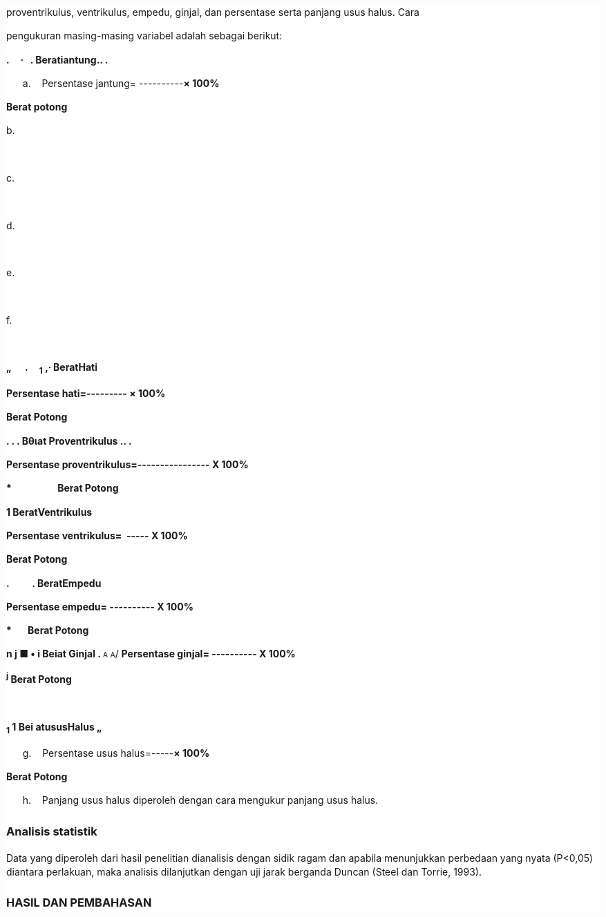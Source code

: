 <p><span class="font10">proventrikulus, ventrikulus, empedu, ginjal, dan persentase serta panjang usus halus. Cara</span></p>
<p><span class="font10">pengukuran masing-masing variabel adalah sebagai berikut:</span></p>
<p><span class="font7" style="font-weight:bold;">. &nbsp;&nbsp;&nbsp;&nbsp;∙ &nbsp;&nbsp;. Beratiantung.. .</span></p>
<ul style="list-style:none;"><li>
<p><span class="font10">a. &nbsp;&nbsp;&nbsp;Persentase jantung= ----------</span><span class="font10" style="font-weight:bold;">× 100%</span></p></li></ul>
<p><span class="font7" style="font-weight:bold;">Berat potong</span></p>
<div>
<p><span class="font10">b.</span></p>
</div><br clear="all">
<div>
<p><span class="font10">c.</span></p>
</div><br clear="all">
<div>
<p><span class="font10">d.</span></p>
</div><br clear="all">
<div>
<p><span class="font10">e.</span></p>
</div><br clear="all">
<div>
<p><span class="font10">f.</span></p>
</div><br clear="all">
<div>
<p><span class="font7" style="font-weight:bold;">„ &nbsp;&nbsp;&nbsp;&nbsp;&nbsp;. &nbsp;&nbsp;&nbsp;&nbsp;<sub>1</sub> ,∙ BeratHati</span></p>
<p><span class="font7" style="font-weight:bold;">Persentase hati=--------- × 100%</span></p>
<p><span class="font7" style="font-weight:bold;">Berat Potong</span></p>
<p><span class="font7" style="font-weight:bold;">. . . Bθιat Proventrikulus .. .</span></p>
<p><span class="font7" style="font-weight:bold;">Persentase proventrikulus=---------------- X 100%</span></p>
<p><span class="font7" style="font-weight:bold;">* &nbsp;&nbsp;&nbsp;&nbsp;&nbsp;&nbsp;&nbsp;&nbsp;&nbsp;&nbsp;&nbsp;&nbsp;&nbsp;&nbsp;&nbsp;&nbsp;&nbsp;&nbsp;&nbsp;Berat Potong</span></p>
<p><span class="font7" style="font-weight:bold;">1 BeratVentrikulus</span></p>
<p><span class="font7" style="font-weight:bold;">Persentase ventrikulus= &nbsp;----- X 100%</span></p>
<p><span class="font7" style="font-weight:bold;">Berat Potong</span></p>
<p><span class="font7" style="font-weight:bold;">. &nbsp;&nbsp;&nbsp;&nbsp;&nbsp;&nbsp;&nbsp;&nbsp;&nbsp;. BeratEmpedu</span></p>
<p><span class="font7" style="font-weight:bold;">Persentase empedu= ---------- X 100%</span></p>
<p><span class="font7" style="font-weight:bold;">* &nbsp;&nbsp;&nbsp;&nbsp;&nbsp;&nbsp;Berat Potong</span></p>
<p><span class="font7" style="font-weight:bold;">n j ■ • i Beiat Ginjal . </span><span class="font0" style="font-variant:small-caps;">a a/ </span><span class="font7" style="font-weight:bold;">Persentase ginjal= ---------- X 100%</span></p>
<p><span class="font7" style="font-weight:bold;"><sup>j</sup> Berat Potong</span></p>
</div><br clear="all">
<p><span class="font6" style="font-weight:bold;"><sub>1</sub> 1 Bei atususHalus „</span></p>
<ul style="list-style:none;"><li>
<p><span class="font10">g. &nbsp;&nbsp;&nbsp;Persentase usus halus=-----</span><span class="font10" style="font-weight:bold;">× 100%</span></p></li></ul>
<p><span class="font7" style="font-weight:bold;">Berat Potong</span></p>
<ul style="list-style:none;"><li>
<p><span class="font10">h. &nbsp;&nbsp;&nbsp;Panjang usus halus diperoleh dengan cara mengukur panjang usus halus.</span></p></li></ul>
<h3><a name="bookmark40"></a><span class="font10" style="font-weight:bold;"><a name="bookmark41"></a>Analisis statistik</span></h3>
<p><span class="font10">Data yang diperoleh dari hasil penelitian dianalisis dengan sidik ragam dan apabila menunjukkan perbedaan yang nyata (P&lt;0,05) diantara perlakuan, maka analisis dilanjutkan dengan uji jarak berganda Duncan (Steel dan Torrie, 1993).</span></p>
<h3><a name="bookmark42"></a><span class="font10" style="font-weight:bold;"><a name="bookmark43"></a>HASIL DAN PEMBAHASAN</span></h3>